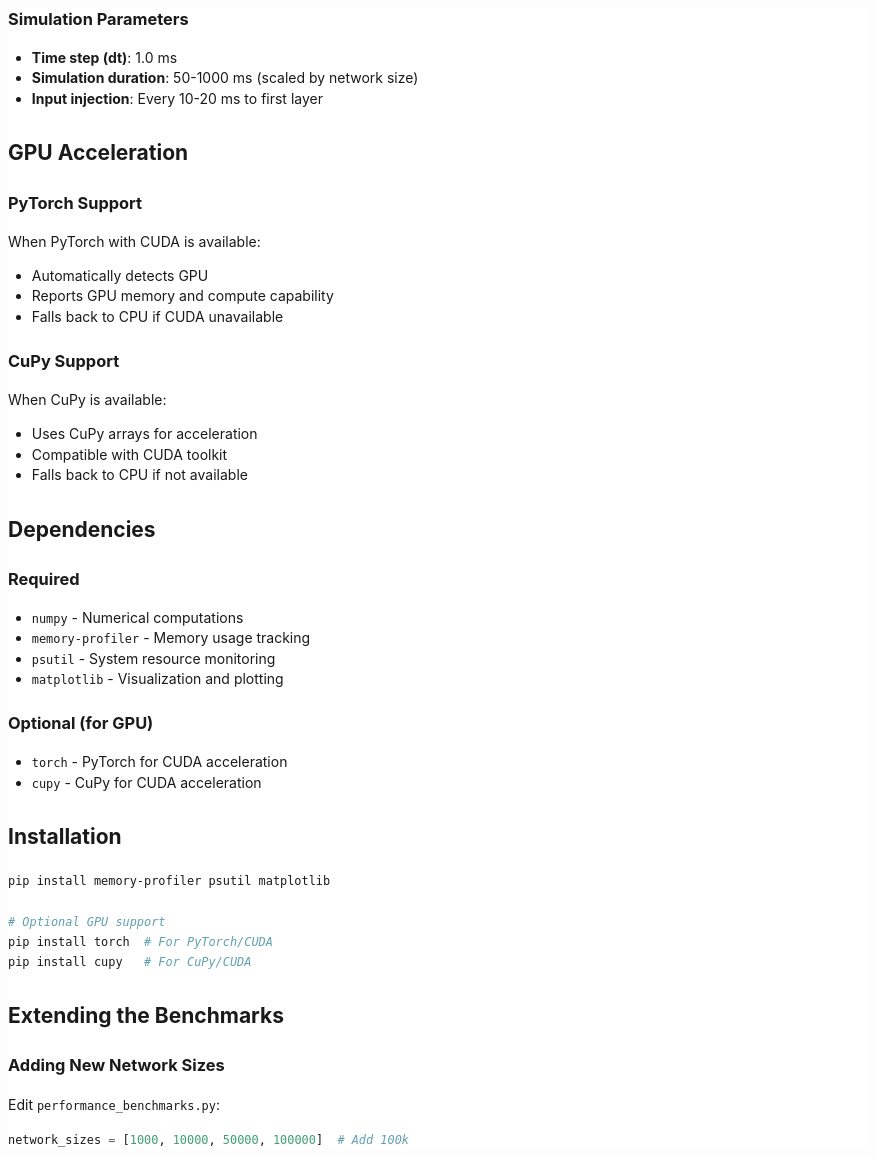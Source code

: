 ### Simulation Parameters

- **Time step (dt)**: 1.0 ms
- **Simulation duration**: 50-1000 ms (scaled by network size)
- **Input injection**: Every 10-20 ms to first layer

## GPU Acceleration

### PyTorch Support

When PyTorch with CUDA is available:
- Automatically detects GPU
- Reports GPU memory and compute capability
- Falls back to CPU if CUDA unavailable

### CuPy Support

When CuPy is available:
- Uses CuPy arrays for acceleration
- Compatible with CUDA toolkit
- Falls back to CPU if not available

## Dependencies

### Required
- `numpy` - Numerical computations
- `memory-profiler` - Memory usage tracking
- `psutil` - System resource monitoring
- `matplotlib` - Visualization and plotting

### Optional (for GPU)
- `torch` - PyTorch for CUDA acceleration
- `cupy` - CuPy for CUDA acceleration

## Installation

```bash
pip install memory-profiler psutil matplotlib

# Optional GPU support
pip install torch  # For PyTorch/CUDA
pip install cupy   # For CuPy/CUDA
```

## Extending the Benchmarks

### Adding New Network Sizes

Edit `performance_benchmarks.py`:
```python
network_sizes = [1000, 10000, 50000, 100000]  # Add 100k
```
